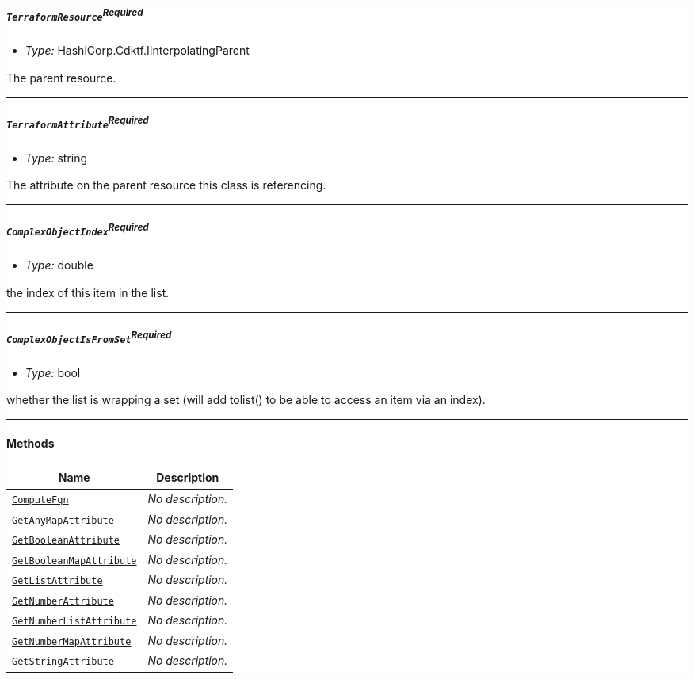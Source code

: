 
##### `TerraformResource`<sup>Required</sup> <a name="TerraformResource" id="@cdktf/provider-opentelekomcloud.dataOpentelekomcloudDdmEnginesV1.DataOpentelekomcloudDdmEnginesV1EnginesAvailabilityZonesOutputReference.Initializer.parameter.terraformResource"></a>

- *Type:* HashiCorp.Cdktf.IInterpolatingParent

The parent resource.

---

##### `TerraformAttribute`<sup>Required</sup> <a name="TerraformAttribute" id="@cdktf/provider-opentelekomcloud.dataOpentelekomcloudDdmEnginesV1.DataOpentelekomcloudDdmEnginesV1EnginesAvailabilityZonesOutputReference.Initializer.parameter.terraformAttribute"></a>

- *Type:* string

The attribute on the parent resource this class is referencing.

---

##### `ComplexObjectIndex`<sup>Required</sup> <a name="ComplexObjectIndex" id="@cdktf/provider-opentelekomcloud.dataOpentelekomcloudDdmEnginesV1.DataOpentelekomcloudDdmEnginesV1EnginesAvailabilityZonesOutputReference.Initializer.parameter.complexObjectIndex"></a>

- *Type:* double

the index of this item in the list.

---

##### `ComplexObjectIsFromSet`<sup>Required</sup> <a name="ComplexObjectIsFromSet" id="@cdktf/provider-opentelekomcloud.dataOpentelekomcloudDdmEnginesV1.DataOpentelekomcloudDdmEnginesV1EnginesAvailabilityZonesOutputReference.Initializer.parameter.complexObjectIsFromSet"></a>

- *Type:* bool

whether the list is wrapping a set (will add tolist() to be able to access an item via an index).

---

#### Methods <a name="Methods" id="Methods"></a>

| **Name** | **Description** |
| --- | --- |
| <code><a href="#@cdktf/provider-opentelekomcloud.dataOpentelekomcloudDdmEnginesV1.DataOpentelekomcloudDdmEnginesV1EnginesAvailabilityZonesOutputReference.computeFqn">ComputeFqn</a></code> | *No description.* |
| <code><a href="#@cdktf/provider-opentelekomcloud.dataOpentelekomcloudDdmEnginesV1.DataOpentelekomcloudDdmEnginesV1EnginesAvailabilityZonesOutputReference.getAnyMapAttribute">GetAnyMapAttribute</a></code> | *No description.* |
| <code><a href="#@cdktf/provider-opentelekomcloud.dataOpentelekomcloudDdmEnginesV1.DataOpentelekomcloudDdmEnginesV1EnginesAvailabilityZonesOutputReference.getBooleanAttribute">GetBooleanAttribute</a></code> | *No description.* |
| <code><a href="#@cdktf/provider-opentelekomcloud.dataOpentelekomcloudDdmEnginesV1.DataOpentelekomcloudDdmEnginesV1EnginesAvailabilityZonesOutputReference.getBooleanMapAttribute">GetBooleanMapAttribute</a></code> | *No description.* |
| <code><a href="#@cdktf/provider-opentelekomcloud.dataOpentelekomcloudDdmEnginesV1.DataOpentelekomcloudDdmEnginesV1EnginesAvailabilityZonesOutputReference.getListAttribute">GetListAttribute</a></code> | *No description.* |
| <code><a href="#@cdktf/provider-opentelekomcloud.dataOpentelekomcloudDdmEnginesV1.DataOpentelekomcloudDdmEnginesV1EnginesAvailabilityZonesOutputReference.getNumberAttribute">GetNumberAttribute</a></code> | *No description.* |
| <code><a href="#@cdktf/provider-opentelekomcloud.dataOpentelekomcloudDdmEnginesV1.DataOpentelekomcloudDdmEnginesV1EnginesAvailabilityZonesOutputReference.getNumberListAttribute">GetNumberListAttribute</a></code> | *No description.* |
| <code><a href="#@cdktf/provider-opentelekomcloud.dataOpentelekomcloudDdmEnginesV1.DataOpentelekomcloudDdmEnginesV1EnginesAvailabilityZonesOutputReference.getNumberMapAttribute">GetNumberMapAttribute</a></code> | *No description.* |
| <code><a href="#@cdktf/provider-opentelekomcloud.dataOpentelekomcloudDdmEnginesV1.DataOpentelekomcloudDdmEnginesV1EnginesAvailabilityZonesOutputReference.getStringAttribute">GetStringAttribute</a></code> | *No description.* |